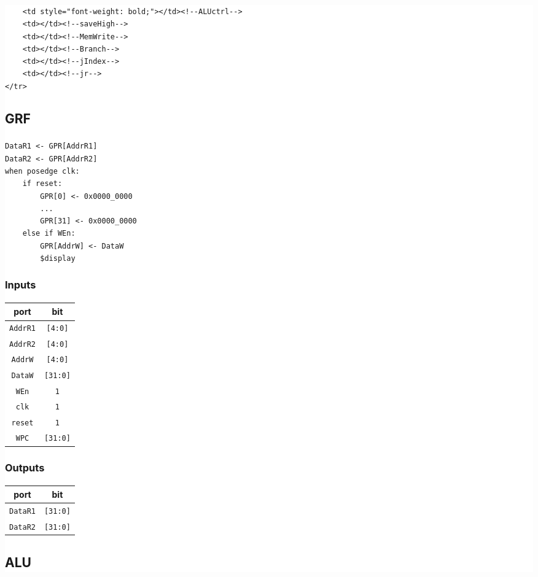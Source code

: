         <td style="font-weight: bold;"></td><!--ALUctrl-->
        <td></td><!--saveHigh-->
        <td></td><!--MemWrite-->
        <td></td><!--Branch-->
        <td></td><!--jIndex-->
        <td></td><!--jr-->
    </tr>
</table>


## GRF

```
DataR1 <- GPR[AddrR1]
DataR2 <- GPR[AddrR2]
when posedge clk:
    if reset:
        GPR[0] <- 0x0000_0000
        ...
        GPR[31] <- 0x0000_0000	
	else if WEn:
		GPR[AddrW] <- DataW
		$display
```

### Inputs

|   port   |   bit    |
| :------: | :------: |
| `AddrR1` | `[4:0]`  |
| `AddrR2` | `[4:0]`  |
| `AddrW`  | `[4:0]`  |
| `DataW`  | `[31:0]` |
|  `WEn`   |   `1`    |
|  `clk`   |   `1`    |
| `reset`  |   `1`    |
|  `WPC`   | `[31:0]` |

### Outputs

|   port   |   bit    |
| :------: | :------: |
| `DataR1` | `[31:0]` |
| `DataR2` | `[31:0]` |

## ALU
